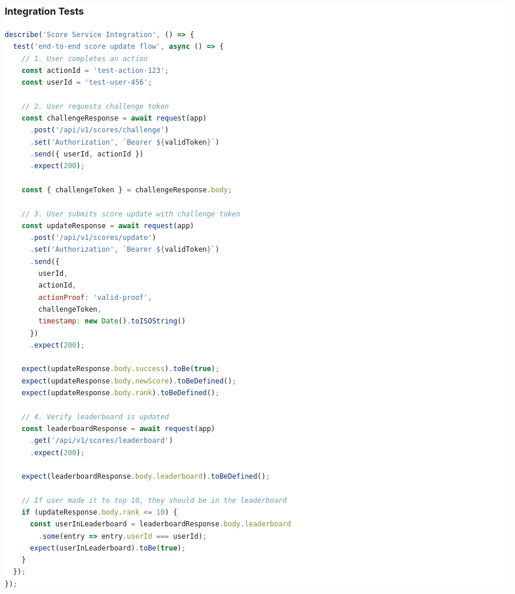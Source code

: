 ### Integration Tests

```javascript
describe('Score Service Integration', () => {
  test('end-to-end score update flow', async () => {
    // 1. User completes an action
    const actionId = 'test-action-123';
    const userId = 'test-user-456';
    
    // 2. User requests challenge token
    const challengeResponse = await request(app)
      .post('/api/v1/scores/challenge')
      .set('Authorization', `Bearer ${validToken}`)
      .send({ userId, actionId })
      .expect(200);
    
    const { challengeToken } = challengeResponse.body;
    
    // 3. User submits score update with challenge token
    const updateResponse = await request(app)
      .post('/api/v1/scores/update')
      .set('Authorization', `Bearer ${validToken}`)
      .send({
        userId,
        actionId,
        actionProof: 'valid-proof',
        challengeToken,
        timestamp: new Date().toISOString()
      })
      .expect(200);
    
    expect(updateResponse.body.success).toBe(true);
    expect(updateResponse.body.newScore).toBeDefined();
    expect(updateResponse.body.rank).toBeDefined();
    
    // 4. Verify leaderboard is updated
    const leaderboardResponse = await request(app)
      .get('/api/v1/scores/leaderboard')
      .expect(200);
    
    expect(leaderboardResponse.body.leaderboard).toBeDefined();
    
    // If user made it to top 10, they should be in the leaderboard
    if (updateResponse.body.rank <= 10) {
      const userInLeaderboard = leaderboardResponse.body.leaderboard
        .some(entry => entry.userId === userId);
      expect(userInLeaderboard).toBe(true);
    }
  });
});
```
